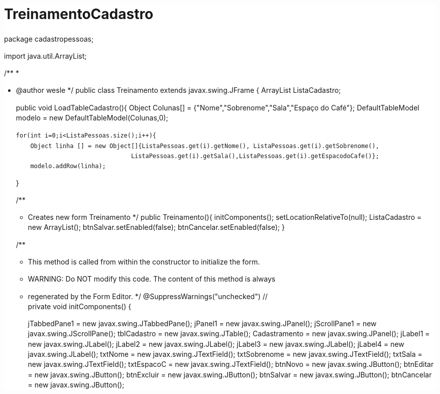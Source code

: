 # TreinamentoCadastro
 package cadastropessoas;

import java.util.ArrayList;


/**
 *
 * @author wesle
 */
public class Treinamento extends javax.swing.JFrame {
    ArrayList<Cadastramento> ListaCadastro;
    
    public void LoadTableCadastro(){
    Object Colunas[] = {"Nome","Sobrenome","Sala","Espaço do Café"};
       DefaultTableModel modelo = new DefaultTableModel(Colunas,0);
       
       for(int i=0;i<ListaPessoas.size();i++){
           Object linha [] = new Object[]{ListaPessoas.get(i).getNome(), ListaPessoas.get(i).getSobrenome(),
                                       ListaPessoas.get(i).getSala(),ListaPessoas.get(i).getEspacodoCafe()};
           modelo.addRow(linha);
    } 
    
    
    /**
     * Creates new form Treinamento
     */
    public Treinamento(){
        initComponents();
        setLocationRelativeTo(null);
        ListaCadastro = new ArrayList();
        btnSalvar.setEnabled(false);
        btnCancelar.setEnabled(false);
    }   
    

    /**
     * This method is called from within the constructor to initialize the form.
     * WARNING: Do NOT modify this code. The content of this method is always
     * regenerated by the Form Editor.
     */
    @SuppressWarnings("unchecked")
    // <editor-fold defaultstate="collapsed" desc="Generated Code">                          
    private void initComponents() {

        jTabbedPane1 = new javax.swing.JTabbedPane();
        jPanel1 = new javax.swing.JPanel();
        jScrollPane1 = new javax.swing.JScrollPane();
        tblCadastro = new javax.swing.JTable();
        Cadastramento = new javax.swing.JPanel();
        jLabel1 = new javax.swing.JLabel();
        jLabel2 = new javax.swing.JLabel();
        jLabel3 = new javax.swing.JLabel();
        jLabel4 = new javax.swing.JLabel();
        txtNome = new javax.swing.JTextField();
        txtSobrenome = new javax.swing.JTextField();
        txtSala = new javax.swing.JTextField();
        txtEspacoC = new javax.swing.JTextField();
        btnNovo = new javax.swing.JButton();
        btnEditar = new javax.swing.JButton();
        btnExcluir = new javax.swing.JButton();
        btnSalvar = new javax.swing.JButton();
        btnCancelar = new javax.swing.JButton();
